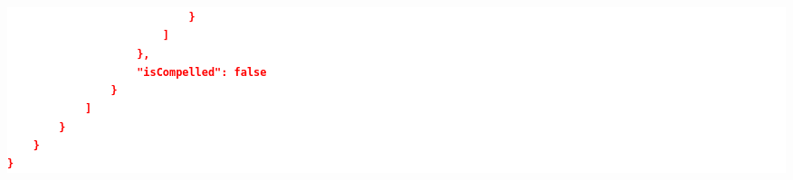 ```json
                            }
                        ]
                    },
                    "isCompelled": false
                }
            ]
        }
    }
}
```